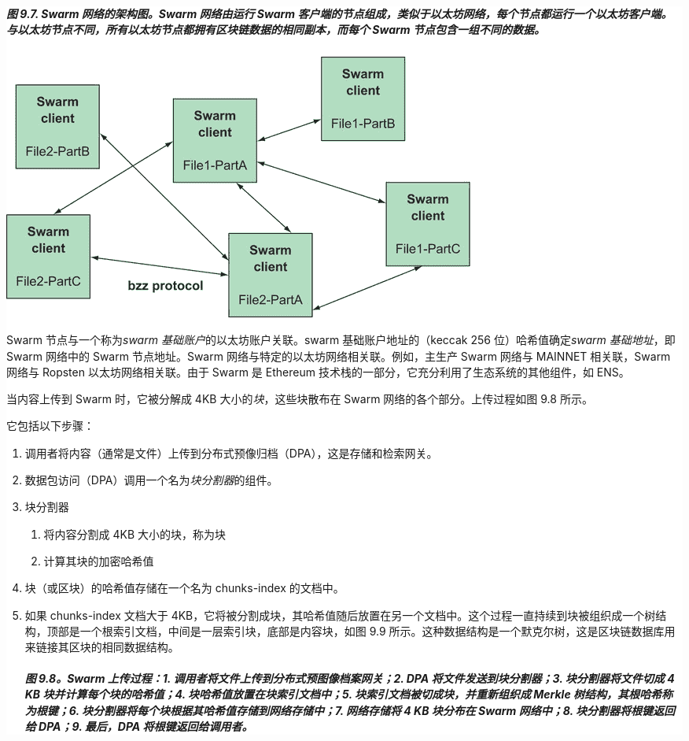 ##### 图 9.7\. Swarm 网络的架构图。Swarm 网络由运行 Swarm 客户端的节点组成，类似于以太坊网络，每个节点都运行一个以太坊客户端。与以太坊节点不同，所有以太坊节点都拥有区块链数据的相同副本，而每个 Swarm 节点包含一组不同的数据。

![](img/fig09-07_alt.jpg)

Swarm 节点与一个称为*swarm 基础账户*的以太坊账户关联。swarm 基础账户地址的（keccak 256 位）哈希值确定*swarm 基础地址*，即 Swarm 网络中的 Swarm 节点地址。Swarm 网络与特定的以太坊网络相关联。例如，主生产 Swarm 网络与 MAINNET 相关联，Swarm 网络与 Ropsten 以太坊网络相关联。由于 Swarm 是 Ethereum 技术栈的一部分，它充分利用了生态系统的其他组件，如 ENS。

当内容上传到 Swarm 时，它被分解成 4KB 大小的*块*，这些块散布在 Swarm 网络的各个部分。上传过程如图 9.8 所示。

它包括以下步骤：

1.  调用者将内容（通常是文件）上传到分布式预像归档（DPA），这是存储和检索网关。

1.  数据包访问（DPA）调用一个名为*块分割器*的组件。

1.  块分割器

    1.  将内容分割成 4KB 大小的块，称为块

    1.  计算其块的加密哈希值

1.  块（或区块）的哈希值存储在一个名为 chunks-index 的文档中。

1.  如果 chunks-index 文档大于 4KB，它将被分割成块，其哈希值随后放置在另一个文档中。这个过程一直持续到块被组织成一个树结构，顶部是一个根索引文档，中间是一层索引块，底部是内容块，如图 9.9 所示。这种数据结构是一个默克尔树，这是区块链数据库用来链接其区块的相同数据结构。

    ##### 图 9.8。Swarm 上传过程：1. 调用者将文件上传到分布式预图像档案网关；2. DPA 将文件发送到块分割器；3. 块分割器将文件切成 4 KB 块并计算每个块的哈希值；4. 块哈希值放置在块索引文档中；5. 块索引文档被切成块，并重新组织成 Merkle 树结构，其根哈希称为根键；6. 块分割器将每个块根据其哈希值存储到网络存储中；7. 网络存储将 4 KB 块分布在 Swarm 网络中；8. 块分割器将根键返回给 DPA；9. 最后，DPA 将根键返回给调用者。
